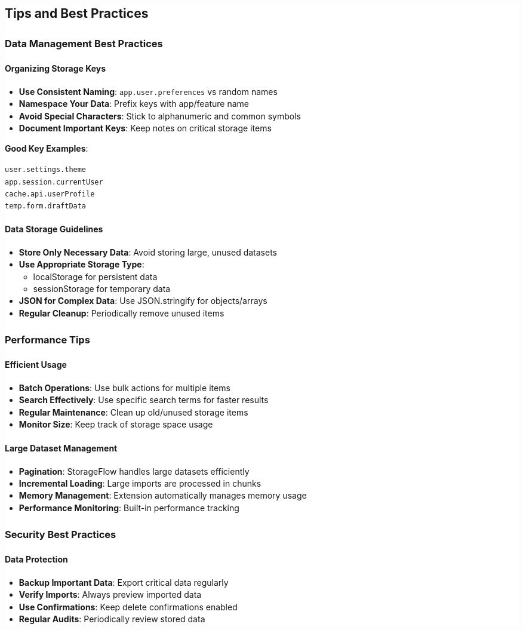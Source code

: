 ## Tips and Best Practices

### Data Management Best Practices

#### Organizing Storage Keys

- **Use Consistent Naming**: `app.user.preferences` vs random names
- **Namespace Your Data**: Prefix keys with app/feature name
- **Avoid Special Characters**: Stick to alphanumeric and common symbols
- **Document Important Keys**: Keep notes on critical storage items

**Good Key Examples**:

```
user.settings.theme
app.session.currentUser
cache.api.userProfile
temp.form.draftData
```

#### Data Storage Guidelines

- **Store Only Necessary Data**: Avoid storing large, unused datasets
- **Use Appropriate Storage Type**:
  - localStorage for persistent data
  - sessionStorage for temporary data
- **JSON for Complex Data**: Use JSON.stringify for objects/arrays
- **Regular Cleanup**: Periodically remove unused items

### Performance Tips

#### Efficient Usage

- **Batch Operations**: Use bulk actions for multiple items
- **Search Effectively**: Use specific search terms for faster results
- **Regular Maintenance**: Clean up old/unused storage items
- **Monitor Size**: Keep track of storage space usage

#### Large Dataset Management

- **Pagination**: StorageFlow handles large datasets efficiently
- **Incremental Loading**: Large imports are processed in chunks
- **Memory Management**: Extension automatically manages memory usage
- **Performance Monitoring**: Built-in performance tracking

### Security Best Practices

#### Data Protection

- **Backup Important Data**: Export critical data regularly
- **Verify Imports**: Always preview imported data
- **Use Confirmations**: Keep delete confirmations enabled
- **Regular Audits**: Periodically review stored data
